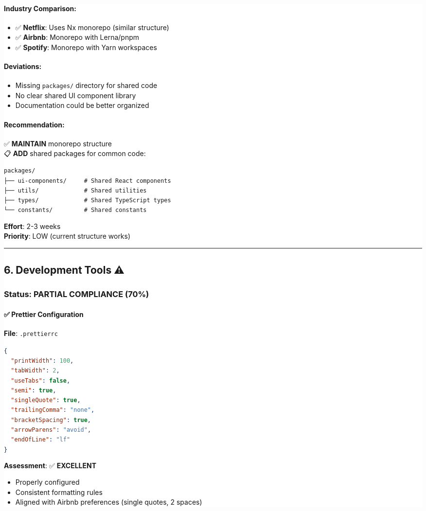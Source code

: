 #### Industry Comparison:

- ✅ **Netflix**: Uses Nx monorepo (similar structure)
- ✅ **Airbnb**: Monorepo with Lerna/pnpm
- ✅ **Spotify**: Monorepo with Yarn workspaces

#### Deviations:

- Missing `packages/` directory for shared code
- No clear shared UI component library
- Documentation could be better organized

#### Recommendation:

✅ **MAINTAIN** monorepo structure  
📋 **ADD** shared packages for common code:

```
packages/
├── ui-components/     # Shared React components
├── utils/             # Shared utilities
├── types/             # Shared TypeScript types
└── constants/         # Shared constants
```

**Effort**: 2-3 weeks  
**Priority**: LOW (current structure works)

---

## 6. Development Tools ⚠️

### Status: **PARTIAL COMPLIANCE** (70%)

#### ✅ Prettier Configuration

**File**: `.prettierrc`

```json
{
  "printWidth": 100,
  "tabWidth": 2,
  "useTabs": false,
  "semi": true,
  "singleQuote": true,
  "trailingComma": "none",
  "bracketSpacing": true,
  "arrowParens": "avoid",
  "endOfLine": "lf"
}
```

**Assessment**: ✅ **EXCELLENT**

- Properly configured
- Consistent formatting rules
- Aligned with Airbnb preferences (single quotes, 2 spaces)
